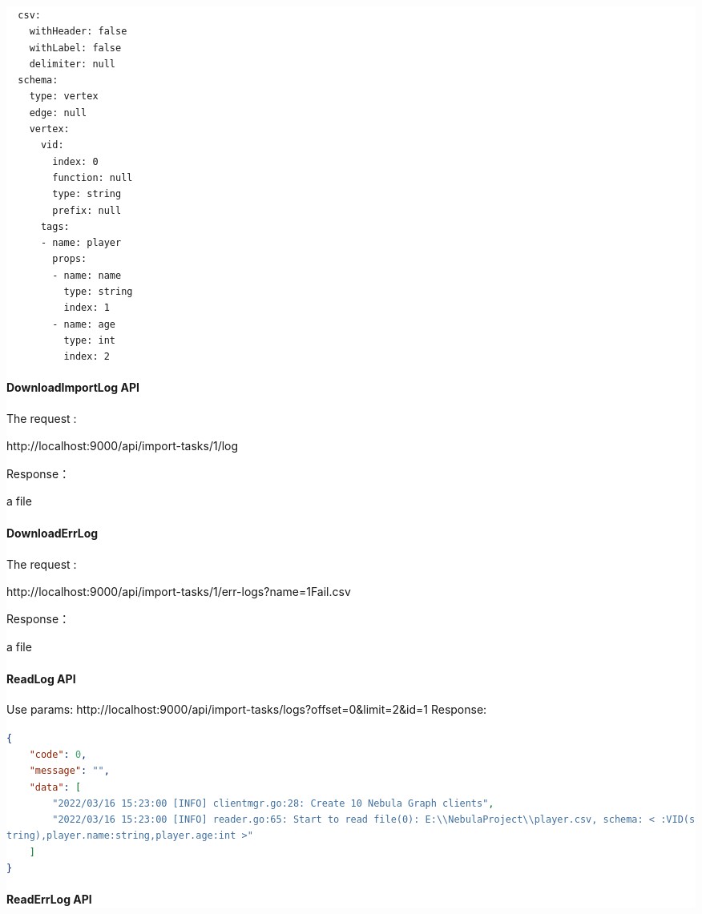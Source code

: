 ```
  csv:
    withHeader: false
    withLabel: false
    delimiter: null
  schema:
    type: vertex
    edge: null
    vertex:
      vid:
        index: 0
        function: null
        type: string
        prefix: null
      tags:
      - name: player
        props:
        - name: name
          type: string
          index: 1
        - name: age
          type: int
          index: 2

```

#### DownloadImportLog API

The request :

http://localhost:9000/api/import-tasks/1/log

Response：

a file

#### DownloadErrLog

The request :

http://localhost:9000/api/import-tasks/1/err-logs?name=1Fail.csv

Response：

a file

#### ReadLog API
Use params:
http://localhost:9000/api/import-tasks/logs?offset=0&limit=2&id=1
Response:

```json
{
    "code": 0,
    "message": "",
    "data": [
        "2022/03/16 15:23:00 [INFO] clientmgr.go:28: Create 10 Nebula Graph clients",
        "2022/03/16 15:23:00 [INFO] reader.go:65: Start to read file(0): E:\\NebulaProject\\player.csv, schema: < :VID(string),player.name:string,player.age:int >"
    ]
}
```
#### ReadErrLog API
